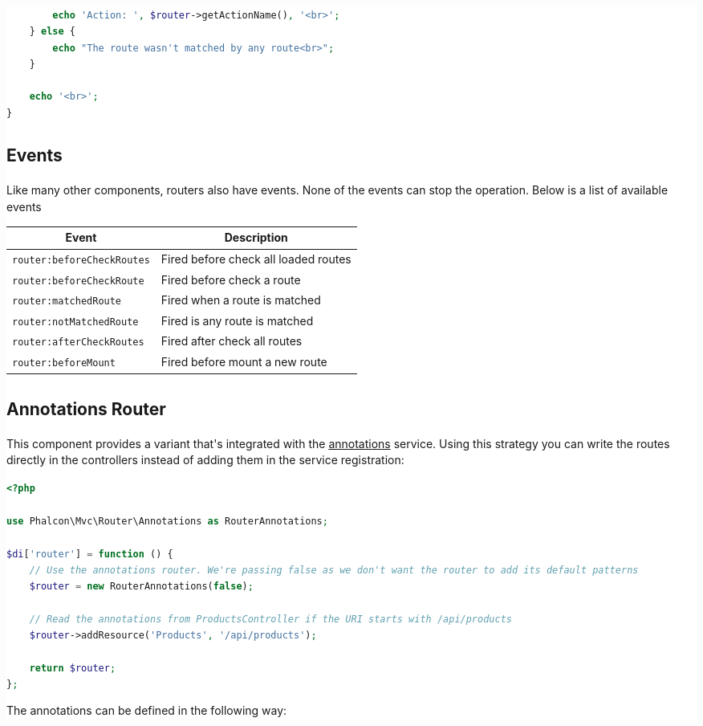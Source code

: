 ```php
        echo 'Action: ', $router->getActionName(), '<br>';
    } else {
        echo "The route wasn't matched by any route<br>";
    }

    echo '<br>';
}
```

<a name='events'></a>
## Events
Like many other components, routers also have events. None of the events can stop the operation. Below is a list of available events

| Event                      | Description                          |
|----------------------------|--------------------------------------|
| `router:beforeCheckRoutes` | Fired before check all loaded routes |
| `router:beforeCheckRoute`  | Fired before check a route           |
| `router:matchedRoute`      | Fired when a route is matched        |
| `router:notMatchedRoute`   | Fired is any route is matched        |
| `router:afterCheckRoutes`  | Fired after check all routes         |
| `router:beforeMount`       | Fired before mount a new route       |

<a name='annotations'></a>
## Annotations Router
This component provides a variant that's integrated with the [annotations](/3.4/en/annotations) service. Using this strategy you can write the routes directly in the controllers instead of adding them in the service registration:

```php
<?php

use Phalcon\Mvc\Router\Annotations as RouterAnnotations;

$di['router'] = function () {
    // Use the annotations router. We're passing false as we don't want the router to add its default patterns
    $router = new RouterAnnotations(false);

    // Read the annotations from ProductsController if the URI starts with /api/products
    $router->addResource('Products', '/api/products');

    return $router;
};
```

The annotations can be defined in the following way:
